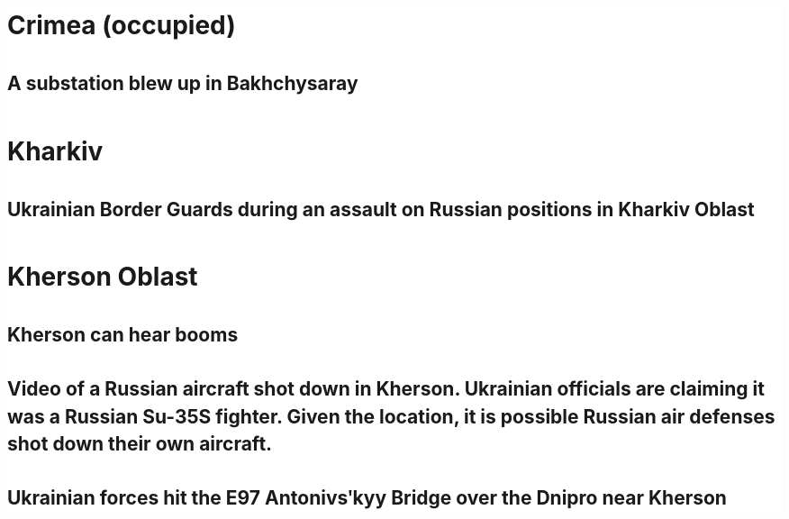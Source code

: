 # Crimea (occupied)

## A substation blew up in Bakhchysaray

<video 
  src="https://user-images.githubusercontent.com/34960418/179906599-b98f3ffc-15be-4fa0-b1c4-cfad0faae610.mp4" controls="controls" style="max-width: 730px;">
</video>


# Kharkiv 

## Ukrainian Border Guards during an assault on Russian positions in Kharkiv Oblast

<video 
  src="https://user-images.githubusercontent.com/34960418/179906902-60e83997-43d3-4b7a-86f6-2e77f276f48b.mp4" controls="controls" style="max-width: 730px;">
</video>


# Kherson Oblast

## Kherson can hear booms

<video 
  src="https://user-images.githubusercontent.com/34960418/179853561-5ccb47ce-daf4-41b8-b63d-4fd1725b0e6f.mp4" controls="controls" style="max-width: 730px;">
</video>


## Video of a Russian aircraft shot down in Kherson. Ukrainian officials are claiming it was a Russian Su-35S fighter. Given the location, it is possible Russian air defenses shot down their own aircraft. 

<video 
  src="https://user-images.githubusercontent.com/34960418/179839009-9cb24562-42d7-4102-89c7-a3d6279c7f76.mp4" controls="controls" style="max-width: 730px;">
</video>

<video 
  src="https://user-images.githubusercontent.com/34960418/179839305-6151d7e9-112d-4c43-a4ab-5880bfd0a06b.mp4" controls="controls" style="max-width: 730px;">
</video>


## Ukrainian forces hit the E97 Antonivsʹkyy Bridge over the Dnipro near Kherson
